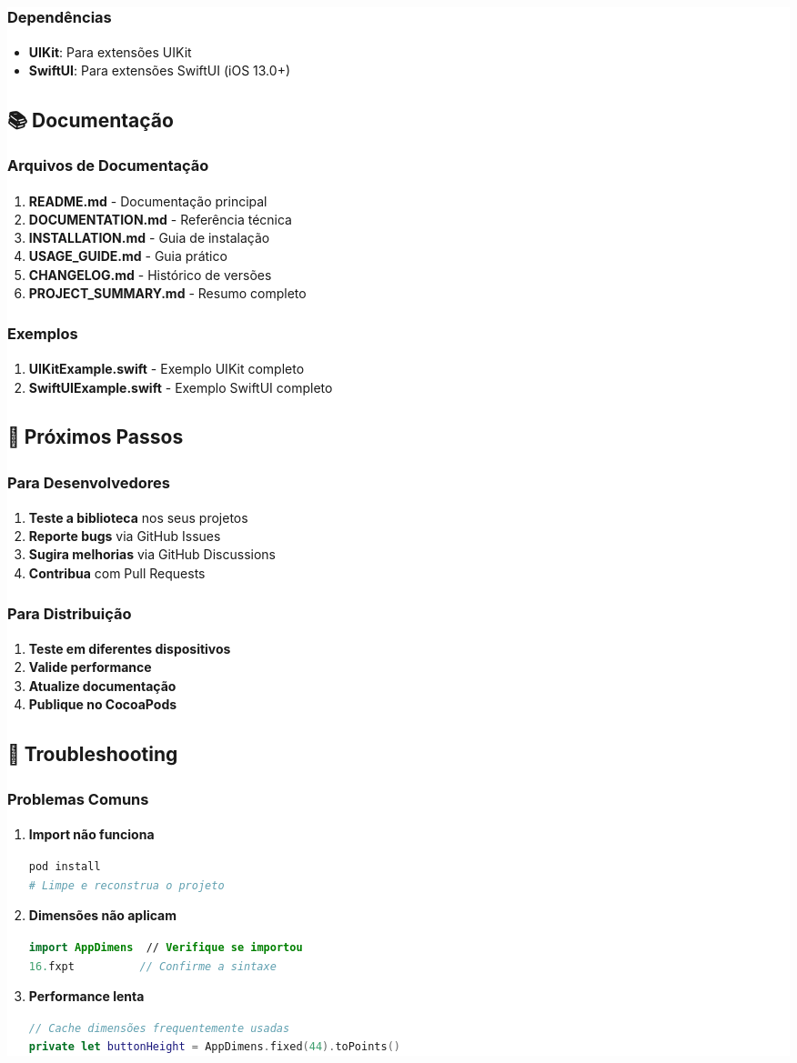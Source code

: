 ### Dependências
- **UIKit**: Para extensões UIKit
- **SwiftUI**: Para extensões SwiftUI (iOS 13.0+)

## 📚 Documentação

### Arquivos de Documentação
1. **README.md** - Documentação principal
2. **DOCUMENTATION.md** - Referência técnica
3. **INSTALLATION.md** - Guia de instalação
4. **USAGE_GUIDE.md** - Guia prático
5. **CHANGELOG.md** - Histórico de versões
6. **PROJECT_SUMMARY.md** - Resumo completo

### Exemplos
1. **UIKitExample.swift** - Exemplo UIKit completo
2. **SwiftUIExample.swift** - Exemplo SwiftUI completo

## 🚀 Próximos Passos

### Para Desenvolvedores
1. **Teste a biblioteca** nos seus projetos
2. **Reporte bugs** via GitHub Issues
3. **Sugira melhorias** via GitHub Discussions
4. **Contribua** com Pull Requests

### Para Distribuição
1. **Teste em diferentes dispositivos**
2. **Valide performance**
3. **Atualize documentação**
4. **Publique no CocoaPods**

## 🔧 Troubleshooting

### Problemas Comuns

1. **Import não funciona**
   ```bash
   pod install
   # Limpe e reconstrua o projeto
   ```

2. **Dimensões não aplicam**
   ```swift
   import AppDimens  // Verifique se importou
   16.fxpt          // Confirme a sintaxe
   ```

3. **Performance lenta**
   ```swift
   // Cache dimensões frequentemente usadas
   private let buttonHeight = AppDimens.fixed(44).toPoints()
   ```
